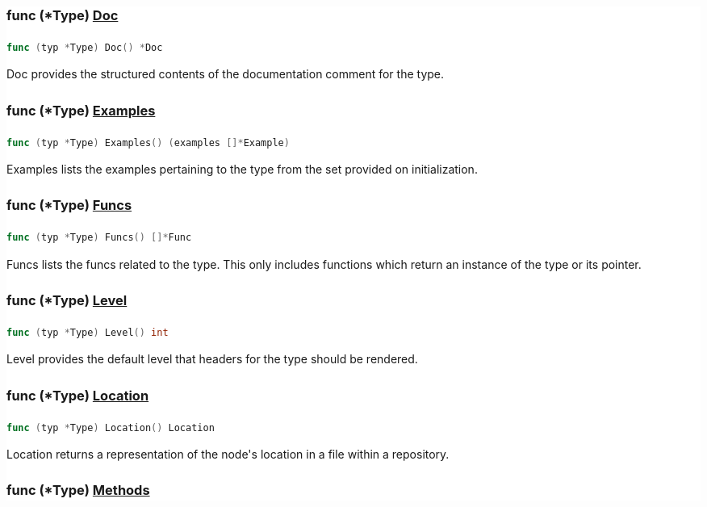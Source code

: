 ### func \(\*Type\) [Doc](https://github.com/rmarku/gomarkdoc/blob/master/lang/type.go#L54)

```go
func (typ *Type) Doc() *Doc
```

Doc provides the structured contents of the documentation comment for the type.

<a name="Type.Examples"></a>

### func \(\*Type\) [Examples](https://github.com/rmarku/gomarkdoc/blob/master/lang/type.go#L66)

```go
func (typ *Type) Examples() (examples []*Example)
```

Examples lists the examples pertaining to the type from the set provided on initialization.

<a name="Type.Funcs"></a>

### func \(\*Type\) [Funcs](https://github.com/rmarku/gomarkdoc/blob/master/lang/type.go#L100)

```go
func (typ *Type) Funcs() []*Func
```

Funcs lists the funcs related to the type. This only includes functions which return an instance of the type or its pointer.

<a name="Type.Level"></a>

### func \(\*Type\) [Level](https://github.com/rmarku/gomarkdoc/blob/master/lang/type.go#L25)

```go
func (typ *Type) Level() int
```

Level provides the default level that headers for the type should be rendered.

<a name="Type.Location"></a>

### func \(\*Type\) [Location](https://github.com/rmarku/gomarkdoc/blob/master/lang/type.go#L42)

```go
func (typ *Type) Location() Location
```

Location returns a representation of the node's location in a file within a repository.

<a name="Type.Methods"></a>

### func \(\*Type\) [Methods](https://github.com/rmarku/gomarkdoc/blob/master/lang/type.go#L110)
